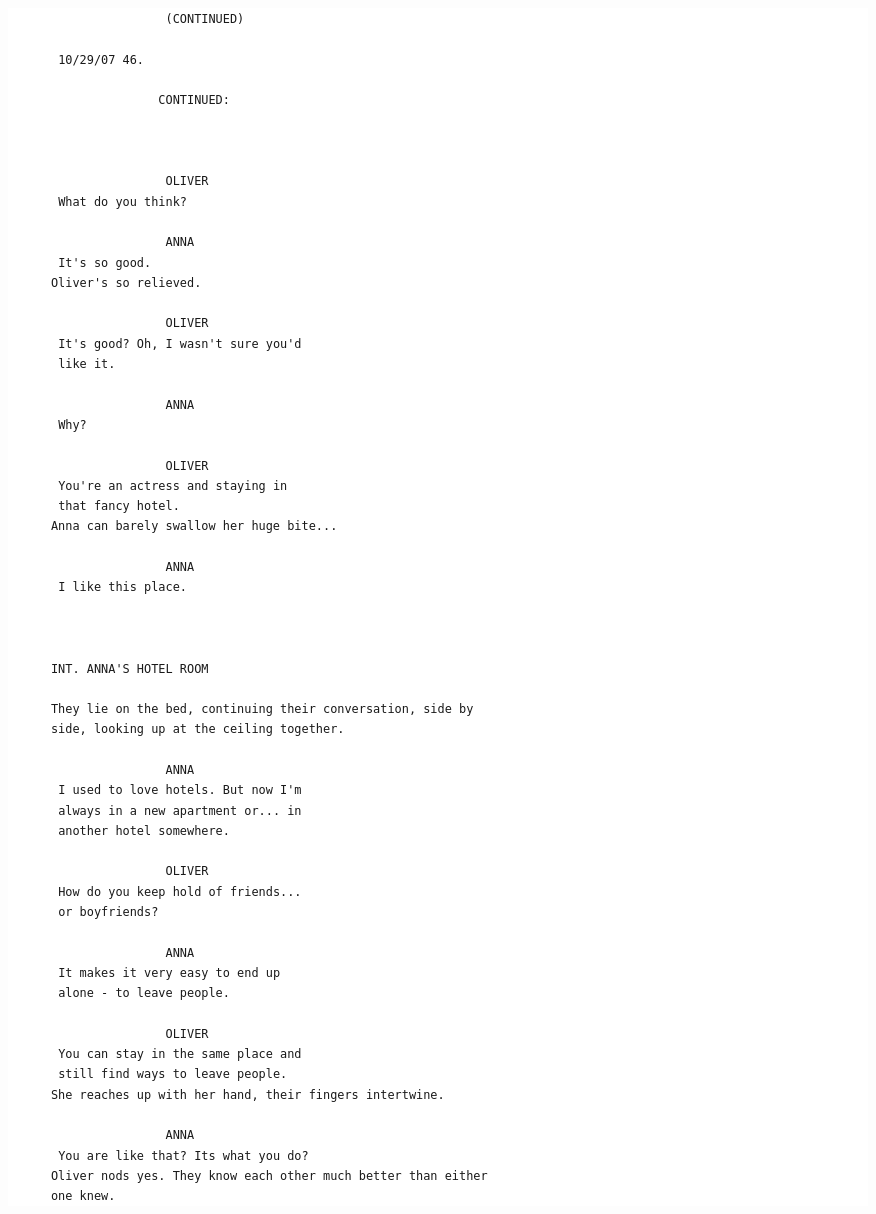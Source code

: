                          

                         

                          (CONTINUED)

           10/29/07 46.

                         CONTINUED:

                         

                          OLIVER
           What do you think?

                          ANNA
           It's so good.
          Oliver's so relieved.

                          OLIVER
           It's good? Oh, I wasn't sure you'd
           like it.

                          ANNA
           Why?

                          OLIVER
           You're an actress and staying in
           that fancy hotel.
          Anna can barely swallow her huge bite...

                          ANNA
           I like this place.

                         

          INT. ANNA'S HOTEL ROOM

          They lie on the bed, continuing their conversation, side by
          side, looking up at the ceiling together.

                          ANNA
           I used to love hotels. But now I'm
           always in a new apartment or... in
           another hotel somewhere.

                          OLIVER
           How do you keep hold of friends...
           or boyfriends?

                          ANNA
           It makes it very easy to end up
           alone - to leave people.

                          OLIVER
           You can stay in the same place and
           still find ways to leave people.
          She reaches up with her hand, their fingers intertwine.

                          ANNA
           You are like that? Its what you do?
          Oliver nods yes. They know each other much better than either
          one knew.
